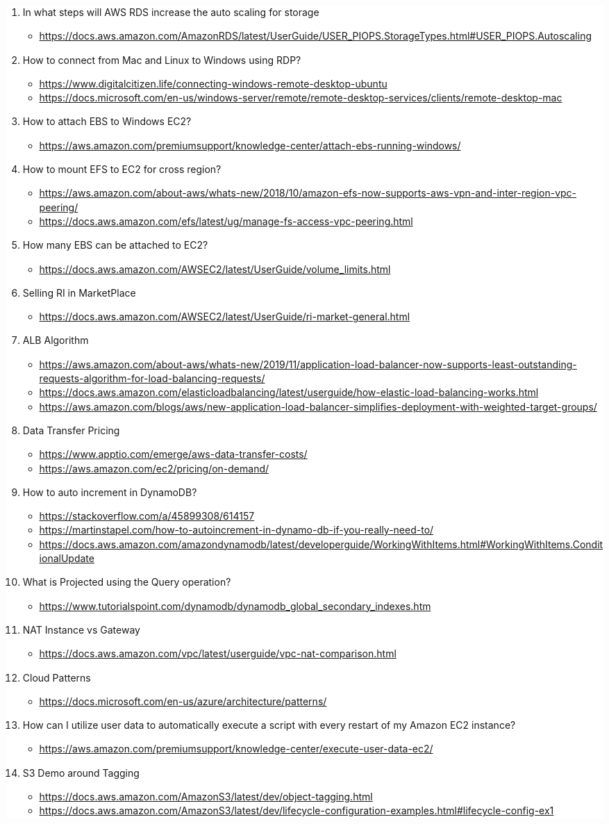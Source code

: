 1. In what steps will AWS RDS increase the auto scaling for storage
    - https://docs.aws.amazon.com/AmazonRDS/latest/UserGuide/USER_PIOPS.StorageTypes.html#USER_PIOPS.Autoscaling

1. How to connect from Mac and Linux to Windows using RDP?
    - https://www.digitalcitizen.life/connecting-windows-remote-desktop-ubuntu
    - https://docs.microsoft.com/en-us/windows-server/remote/remote-desktop-services/clients/remote-desktop-mac

1. How to attach EBS to Windows EC2?
    - https://aws.amazon.com/premiumsupport/knowledge-center/attach-ebs-running-windows/

1. How to mount EFS to EC2 for cross region?
    - https://aws.amazon.com/about-aws/whats-new/2018/10/amazon-efs-now-supports-aws-vpn-and-inter-region-vpc-peering/
    - https://docs.aws.amazon.com/efs/latest/ug/manage-fs-access-vpc-peering.html

1. How many EBS can be attached to EC2?
    - https://docs.aws.amazon.com/AWSEC2/latest/UserGuide/volume_limits.html

1. Selling RI in MarketPlace
    - https://docs.aws.amazon.com/AWSEC2/latest/UserGuide/ri-market-general.html

1. ALB Algorithm
    - https://aws.amazon.com/about-aws/whats-new/2019/11/application-load-balancer-now-supports-least-outstanding-requests-algorithm-for-load-balancing-requests/
    - https://docs.aws.amazon.com/elasticloadbalancing/latest/userguide/how-elastic-load-balancing-works.html
    - https://aws.amazon.com/blogs/aws/new-application-load-balancer-simplifies-deployment-with-weighted-target-groups/

1. Data Transfer Pricing
    - https://www.apptio.com/emerge/aws-data-transfer-costs/
    - https://aws.amazon.com/ec2/pricing/on-demand/

1. How to auto increment in DynamoDB?
    - https://stackoverflow.com/a/45899308/614157
    - https://martinstapel.com/how-to-autoincrement-in-dynamo-db-if-you-really-need-to/
    - https://docs.aws.amazon.com/amazondynamodb/latest/developerguide/WorkingWithItems.html#WorkingWithItems.ConditionalUpdate

1. What is Projected using the Query operation?
    - https://www.tutorialspoint.com/dynamodb/dynamodb_global_secondary_indexes.htm

1. NAT Instance vs Gateway
    - https://docs.aws.amazon.com/vpc/latest/userguide/vpc-nat-comparison.html

1. Cloud Patterns
    - https://docs.microsoft.com/en-us/azure/architecture/patterns/

1. How can I utilize user data to automatically execute a script with every restart of my Amazon EC2 instance?
    - https://aws.amazon.com/premiumsupport/knowledge-center/execute-user-data-ec2/

1. S3 Demo around Tagging
    - https://docs.aws.amazon.com/AmazonS3/latest/dev/object-tagging.html
    - https://docs.aws.amazon.com/AmazonS3/latest/dev/lifecycle-configuration-examples.html#lifecycle-config-ex1
